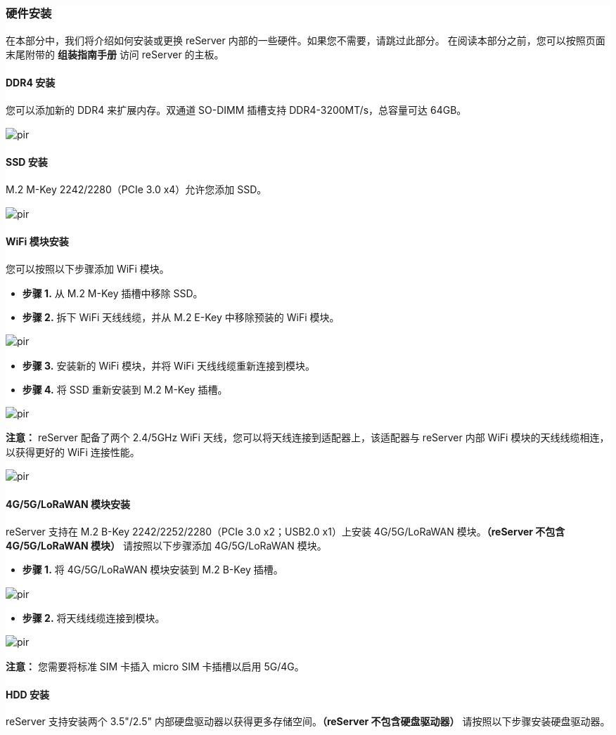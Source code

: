 ### 硬件安装

在本部分中，我们将介绍如何安装或更换 reServer 内部的一些硬件。如果您不需要，请跳过此部分。
在阅读本部分之前，您可以按照页面末尾附带的 **组装指南手册** 访问 reServer 的主板。

#### DDR4 安装

您可以添加新的 DDR4 来扩展内存。双通道 SO-DIMM 插槽支持 DDR4-3200MT/s，总容量可达 64GB。
<p style={{textAlign: 'center'}}><img src="https://files.seeedstudio.com/wiki/reServer/wiki/ddr4.png" alt="pir" width={800} height="auto" /></p>

#### SSD 安装

M.2 M-Key 2242/2280（PCIe 3.0 x4）允许您添加 SSD。
<p style={{textAlign: 'center'}}><img src="https://files.seeedstudio.com/wiki/reServer/wiki/M.2%20M-Key.png" alt="pir" width={800} height="auto" /></p>

#### WiFi 模块安装

您可以按照以下步骤添加 WiFi 模块。

- **步骤 1.** 从 M.2 M-Key 插槽中移除 SSD。

- **步骤 2.** 拆下 WiFi 天线线缆，并从 M.2 E-Key 中移除预装的 WiFi 模块。

<p style={{textAlign: 'center'}}><img src="https://files.seeedstudio.com/wiki/reServer/wiki/M.2%20E-Key.png" alt="pir" width={800} height="auto" /></p>

- **步骤 3.** 安装新的 WiFi 模块，并将 WiFi 天线线缆重新连接到模块。

- **步骤 4.** 将 SSD 重新安装到 M.2 M-Key 插槽。

<p style={{textAlign: 'center'}}><img src="https://files.seeedstudio.com/wiki/reServer/wiki/M.2%20E-Key%20antenna.png" alt="pir" width={800} height="auto" /></p>

**注意：** reServer 配备了两个 2.4/5GHz WiFi 天线，您可以将天线连接到适配器上，该适配器与 reServer 内部 WiFi 模块的天线线缆相连，以获得更好的 WiFi 连接性能。
<p style={{textAlign: 'center'}}><img src="https://files.seeedstudio.com/wiki/reServer/wiki/antenna.png" alt="pir" width={800} height="auto" /></p>

#### 4G/5G/LoRaWAN 模块安装

reServer 支持在 M.2 B-Key 2242/2252/2280（PCIe 3.0 x2；USB2.0 x1）上安装 4G/5G/LoRaWAN 模块。**（reServer 不包含 4G/5G/LoRaWAN 模块）**
请按照以下步骤添加 4G/5G/LoRaWAN 模块。

- **步骤 1.** 将 4G/5G/LoRaWAN 模块安装到 M.2 B-Key 插槽。

<p style={{textAlign: 'center'}}><img src="https://files.seeedstudio.com/wiki/reServer/wiki/M.2%20B-Key.png" alt="pir" width={800} height="auto" /></p>

- **步骤 2.** 将天线线缆连接到模块。

<p style={{textAlign: 'center'}}><img src="https://files.seeedstudio.com/wiki/reServer/wiki/M.2%20B-Key%20antenna.png" alt="pir" width={800} height="auto" /></p>

**注意：** 您需要将标准 SIM 卡插入 micro SIM 卡插槽以启用 5G/4G。

#### HDD 安装

reServer 支持安装两个 3.5"/2.5" 内部硬盘驱动器以获得更多存储空间。**（reServer 不包含硬盘驱动器）**
请按照以下步骤安装硬盘驱动器。
